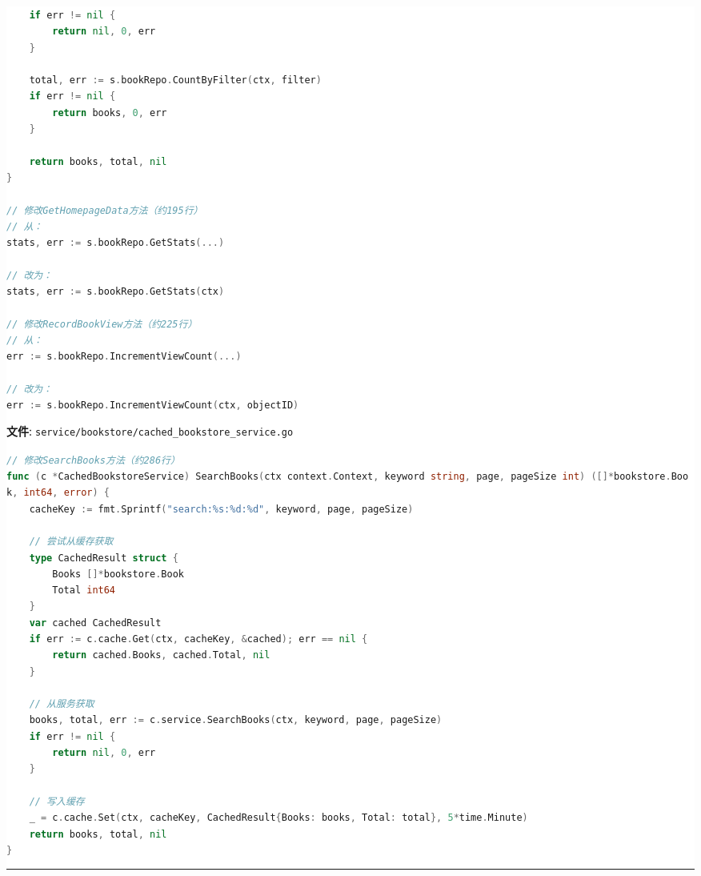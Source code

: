 ```go
    if err != nil {
        return nil, 0, err
    }
    
    total, err := s.bookRepo.CountByFilter(ctx, filter)
    if err != nil {
        return books, 0, err
    }
    
    return books, total, nil
}

// 修改GetHomepageData方法（约195行）
// 从：
stats, err := s.bookRepo.GetStats(...)

// 改为：
stats, err := s.bookRepo.GetStats(ctx)

// 修改RecordBookView方法（约225行）
// 从：
err := s.bookRepo.IncrementViewCount(...)

// 改为：
err := s.bookRepo.IncrementViewCount(ctx, objectID)
```

**文件**: `service/bookstore/cached_bookstore_service.go`

```go
// 修改SearchBooks方法（约286行）
func (c *CachedBookstoreService) SearchBooks(ctx context.Context, keyword string, page, pageSize int) ([]*bookstore.Book, int64, error) {
    cacheKey := fmt.Sprintf("search:%s:%d:%d", keyword, page, pageSize)
    
    // 尝试从缓存获取
    type CachedResult struct {
        Books []*bookstore.Book
        Total int64
    }
    var cached CachedResult
    if err := c.cache.Get(ctx, cacheKey, &cached); err == nil {
        return cached.Books, cached.Total, nil
    }
    
    // 从服务获取
    books, total, err := c.service.SearchBooks(ctx, keyword, page, pageSize)
    if err != nil {
        return nil, 0, err
    }
    
    // 写入缓存
    _ = c.cache.Set(ctx, cacheKey, CachedResult{Books: books, Total: total}, 5*time.Minute)
    return books, total, nil
}
```

---